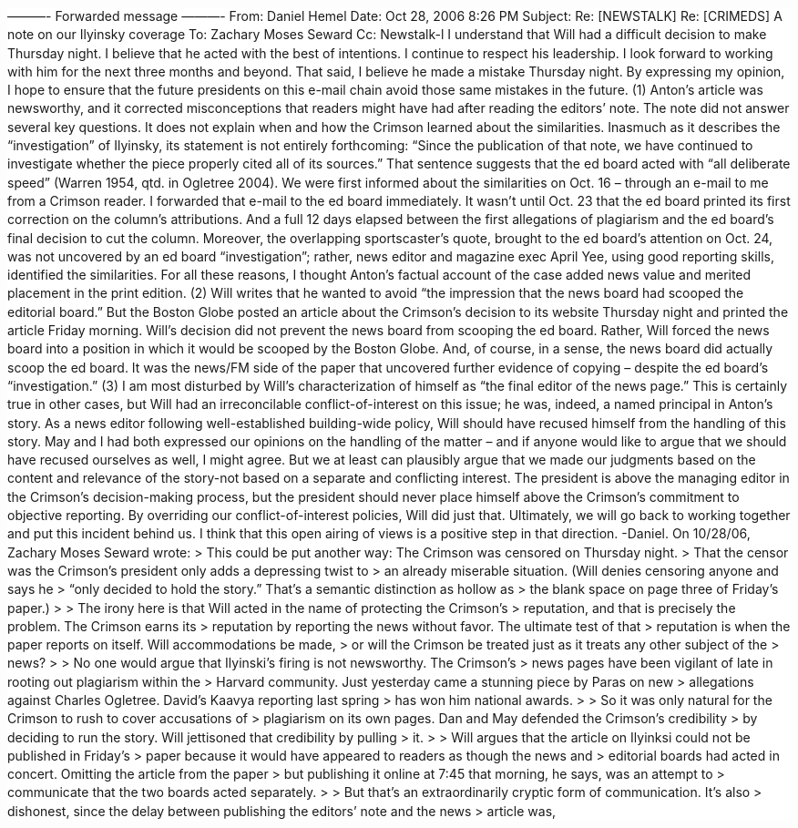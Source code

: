 &#8212;&#8212;&#8212;- Forwarded message &#8212;&#8212;&#8212;- From: Daniel Hemel Date: Oct 28, 2006 8:26 PM Subject: Re: \[NEWSTALK] Re: [CRIMEDS] A note on our Ilyinsky coverage To: Zachary Moses Seward Cc: Newstalk-l I understand that Will had a difficult decision to make Thursday night. I believe that he acted with the best of intentions. I continue to respect his leadership. I look forward to working with him for the next three months and beyond. That said, I believe he made a mistake Thursday night. By expressing my opinion, I hope to ensure that the future presidents on this e-mail chain avoid those same mistakes in the future. (1) Anton&#8217;s article was newsworthy, and it corrected misconceptions that readers might have had after reading the editors&#8217; note. The note did not answer several key questions. It does not explain when and how the Crimson learned about the similarities. Inasmuch as it describes the &#8220;investigation&#8221; of Ilyinsky, its statement is not entirely forthcoming: &#8220;Since the publication of that note, we have continued to investigate whether the piece properly cited all of its sources.&#8221; That sentence suggests that the ed board acted with &#8220;all deliberate speed&#8221; (Warren 1954, qtd. in Ogletree 2004). We were first informed about the similarities on Oct. 16 &#8211; through an e-mail to me from a Crimson reader. I forwarded that e-mail to the ed board immediately. It wasn&#8217;t until Oct. 23 that the ed board printed its first correction on the column&#8217;s attributions. And a full 12 days elapsed between the first allegations of plagiarism and the ed board&#8217;s final decision to cut the column. Moreover, the overlapping sportscaster&#8217;s quote, brought to the ed board&#8217;s attention on Oct. 24, was not uncovered by an ed board &#8220;investigation&#8221;; rather, news editor and magazine exec April Yee, using good reporting skills, identified the similarities. For all these reasons, I thought Anton&#8217;s factual account of the case added news value and merited placement in the print edition. (2) Will writes that he wanted to avoid &#8220;the impression that the news board had scooped the editorial board.&#8221; But the Boston Globe posted an article about the Crimson&#8217;s decision to its website Thursday night and printed the article Friday morning. Will&#8217;s decision did not prevent the news board from scooping the ed board. Rather, Will forced the news board into a position in which it would be scooped by the Boston Globe. And, of course, in a sense, the news board did actually scoop the ed board. It was the news/FM side of the paper that uncovered further evidence of copying &#8211; despite the ed board&#8217;s &#8220;investigation.&#8221; (3) I am most disturbed by Will&#8217;s characterization of himself as &#8220;the final editor of the news page.&#8221; This is certainly true in other cases, but Will had an irreconcilable conflict-of-interest on this issue; he was, indeed, a named principal in Anton&#8217;s story. As a news editor following well-established building-wide policy, Will should have recused himself from the handling of this story. May and I had both expressed our opinions on the handling of the matter &#8211; and if anyone would like to argue that we should have recused ourselves as well, I might agree. But we at least can plausibly argue that we made our judgments based on the content and relevance of the story-not based on a separate and conflicting interest. The president is above the managing editor in the Crimson&#8217;s decision-making process, but the president should never place himself above the Crimson&#8217;s commitment to objective reporting. By overriding our conflict-of-interest policies, Will did just that. Ultimately, we will go back to working together and put this incident behind us. I think that this open airing of views is a positive step in that direction. -Daniel. On 10/28/06, Zachary Moses Seward wrote: > This could be put another way: The Crimson was censored on Thursday night. > That the censor was the Crimson&#8217;s president only adds a depressing twist to > an already miserable situation. (Will denies censoring anyone and says he > &#8220;only decided to hold the story.&#8221; That&#8217;s a semantic distinction as hollow as > the blank space on page three of Friday&#8217;s paper.) > > The irony here is that Will acted in the name of protecting the Crimson&#8217;s > reputation, and that is precisely the problem. The Crimson earns its > reputation by reporting the news without favor. The ultimate test of that > reputation is when the paper reports on itself. Will accommodations be made, > or will the Crimson be treated just as it treats any other subject of the > news? > > No one would argue that Ilyinski&#8217;s firing is not newsworthy. The Crimson&#8217;s > news pages have been vigilant of late in rooting out plagiarism within the > Harvard community. Just yesterday came a stunning piece by Paras on new > allegations against Charles Ogletree. David&#8217;s Kaavya reporting last spring > has won him national awards. > > So it was only natural for the Crimson to rush to cover accusations of > plagiarism on its own pages. Dan and May defended the Crimson&#8217;s credibility > by deciding to run the story. Will jettisoned that credibility by pulling > it. > > Will argues that the article on Ilyinksi could not be published in Friday&#8217;s > paper because it would have appeared to readers as though the news and > editorial boards had acted in concert. Omitting the article from the paper > but publishing it online at 7:45 that morning, he says, was an attempt to > communicate that the two boards acted separately. > > But that&#8217;s an extraordinarily cryptic form of communication. It&#8217;s also > dishonest, since the delay between publishing the editors&#8217; note and the news > article was,
